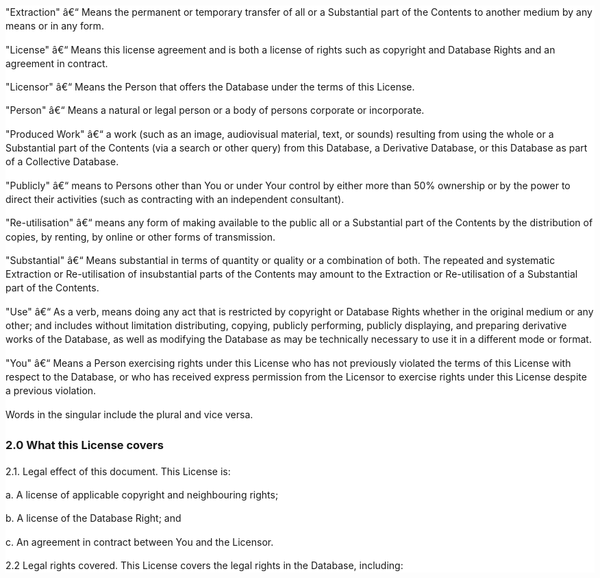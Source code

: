 "Extraction" â€“ Means the permanent or temporary transfer of all or a
Substantial part of the Contents to another medium by any means or in
any form.

"License" â€“ Means this license agreement and is both a license of rights
such as copyright and Database Rights and an agreement in contract.

"Licensor" â€“ Means the Person that offers the Database under the terms
of this License. 

"Person" â€“ Means a natural or legal person or a body of persons
corporate or incorporate.

"Produced Work" â€“  a work (such as an image, audiovisual material, text,
or sounds) resulting from using the whole or a Substantial part of the
Contents (via a search or other query) from this Database, a Derivative
Database, or this Database as part of a Collective Database.  

"Publicly" â€“ means to Persons other than You or under Your control by
either more than 50% ownership or by the power to direct their
activities (such as contracting with an independent consultant). 

"Re-utilisation" â€“ means any form of making available to the public all
or a Substantial part of the Contents by the distribution of copies, by
renting, by online or other forms of transmission.

"Substantial" â€“ Means substantial in terms of quantity or quality or a
combination of both. The repeated and systematic Extraction or
Re-utilisation of insubstantial parts of the Contents may amount to the
Extraction or Re-utilisation of a Substantial part of the Contents.

"Use" â€“ As a verb, means doing any act that is restricted by copyright
or Database Rights whether in the original medium or any other; and
includes without limitation distributing, copying, publicly performing,
publicly displaying, and preparing derivative works of the Database, as
well as modifying the Database as may be technically necessary to use it
in a different mode or format. 

"You" â€“ Means a Person exercising rights under this License who has not
previously violated the terms of this License with respect to the
Database, or who has received express permission from the Licensor to
exercise rights under this License despite a previous violation.

Words in the singular include the plural and vice versa.

### 2.0 What this License covers

2.1. Legal effect of this document. This License is:

  a. A license of applicable copyright and neighbouring rights;

  b. A license of the Database Right; and

  c. An agreement in contract between You and the Licensor.

2.2 Legal rights covered. This License covers the legal rights in the
Database, including:
